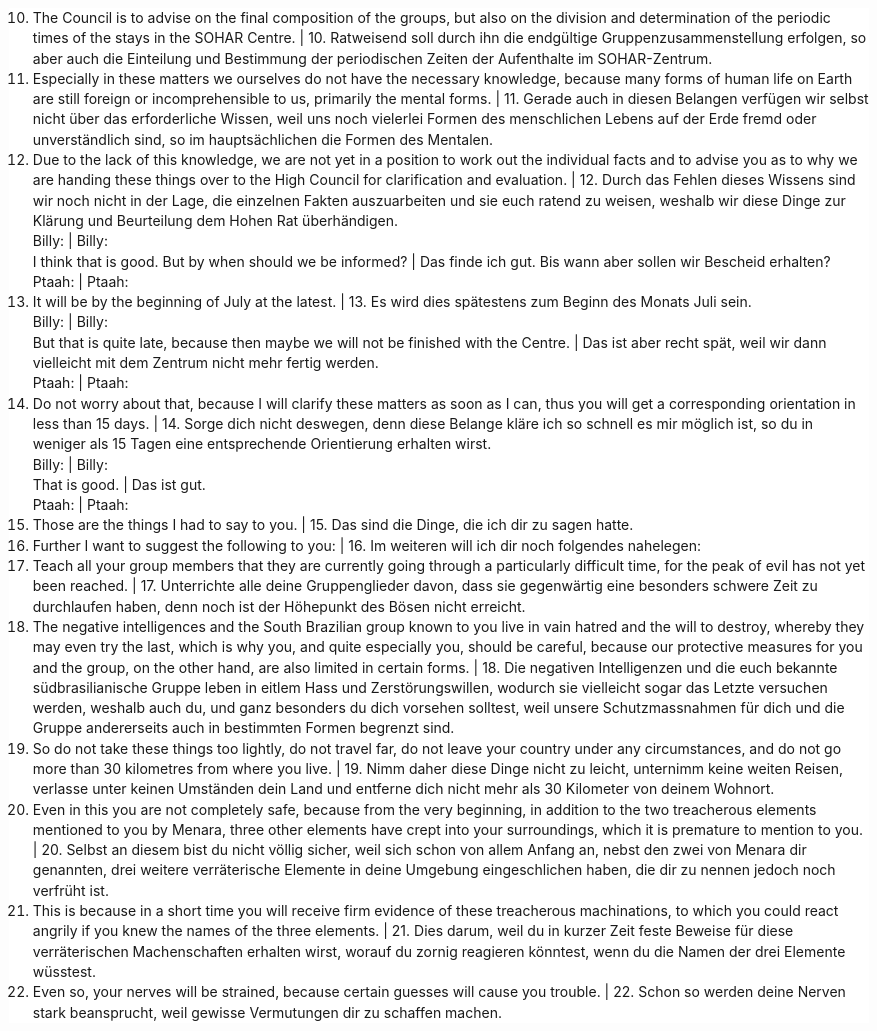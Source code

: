 10. The Council is to advise on the final composition of the groups, but also on the division and determination of the periodic times of the stays in the SOHAR Centre.  | 10. Ratweisend soll durch ihn die endgültige Gruppenzusammenstellung erfolgen, so aber auch die Einteilung und Bestimmung der periodischen Zeiten der Aufenthalte im SOHAR-Zentrum.   
11. Especially in these matters we ourselves do not have the necessary knowledge, because many forms of human life on Earth are still foreign or incomprehensible to us, primarily the mental forms.  | 11. Gerade auch in diesen Belangen verfügen wir selbst nicht über das erforderliche Wissen, weil uns noch vielerlei Formen des menschlichen Lebens auf der Erde fremd oder unverständlich sind, so im hauptsächlichen die Formen des Mentalen.   
12. Due to the lack of this knowledge, we are not yet in a position to work out the individual facts and to advise you as to why we are handing these things over to the High Council for clarification and evaluation.  | 12. Durch das Fehlen dieses Wissens sind wir noch nicht in der Lage, die einzelnen Fakten auszuarbeiten und sie euch ratend zu weisen, weshalb wir diese Dinge zur Klärung und Beurteilung dem Hohen Rat überhändigen.   
Billy:  | Billy:   
I think that is good. But by when should we be informed?  | Das finde ich gut. Bis wann aber sollen wir Bescheid erhalten?   
Ptaah:  | Ptaah:   
13. It will be by the beginning of July at the latest.  | 13. Es wird dies spätestens zum Beginn des Monats Juli sein.   
Billy:  | Billy:   
But that is quite late, because then maybe we will not be finished with the Centre.  | Das ist aber recht spät, weil wir dann vielleicht mit dem Zentrum nicht mehr fertig werden.   
Ptaah:  | Ptaah:   
14. Do not worry about that, because I will clarify these matters as soon as I can, thus you will get a corresponding orientation in less than 15 days.  | 14. Sorge dich nicht deswegen, denn diese Belange kläre ich so schnell es mir möglich ist, so du in weniger als 15 Tagen eine entsprechende Orientierung erhalten wirst.   
Billy:  | Billy:   
That is good.  | Das ist gut.   
Ptaah:  | Ptaah:   
15. Those are the things I had to say to you.  | 15. Das sind die Dinge, die ich dir zu sagen hatte.   
16. Further I want to suggest the following to you:  | 16. Im weiteren will ich dir noch folgendes nahelegen:   
17. Teach all your group members that they are currently going through a particularly difficult time, for the peak of evil has not yet been reached.  | 17. Unterrichte alle deine Gruppenglieder davon, dass sie gegenwärtig eine besonders schwere Zeit zu durchlaufen haben, denn noch ist der Höhepunkt des Bösen nicht erreicht.   
18. The negative intelligences and the South Brazilian group known to you live in vain hatred and the will to destroy, whereby they may even try the last, which is why you, and quite especially you, should be careful, because our protective measures for you and the group, on the other hand, are also limited in certain forms.  | 18. Die negativen Intelligenzen und die euch bekannte südbrasilianische Gruppe leben in eitlem Hass und Zerstörungswillen, wodurch sie vielleicht sogar das Letzte versuchen werden, weshalb auch du, und ganz besonders du dich vorsehen solltest, weil unsere Schutzmassnahmen für dich und die Gruppe andererseits auch in bestimmten Formen begrenzt sind.   
19. So do not take these things too lightly, do not travel far, do not leave your country under any circumstances, and do not go more than 30 kilometres from where you live.  | 19. Nimm daher diese Dinge nicht zu leicht, unternimm keine weiten Reisen, verlasse unter keinen Umständen dein Land und entferne dich nicht mehr als 30 Kilometer von deinem Wohnort.   
20. Even in this you are not completely safe, because from the very beginning, in addition to the two treacherous elements mentioned to you by Menara, three other elements have crept into your surroundings, which it is premature to mention to you.  | 20. Selbst an diesem bist du nicht völlig sicher, weil sich schon von allem Anfang an, nebst den zwei von Menara dir genannten, drei weitere verräterische Elemente in deine Umgebung eingeschlichen haben, die dir zu nennen jedoch noch verfrüht ist.   
21. This is because in a short time you will receive firm evidence of these treacherous machinations, to which you could react angrily if you knew the names of the three elements.  | 21. Dies darum, weil du in kurzer Zeit feste Beweise für diese verräterischen Machenschaften erhalten wirst, worauf du zornig reagieren könntest, wenn du die Namen der drei Elemente wüsstest.   
22. Even so, your nerves will be strained, because certain guesses will cause you trouble.  | 22. Schon so werden deine Nerven stark beansprucht, weil gewisse Vermutungen dir zu schaffen machen.   
